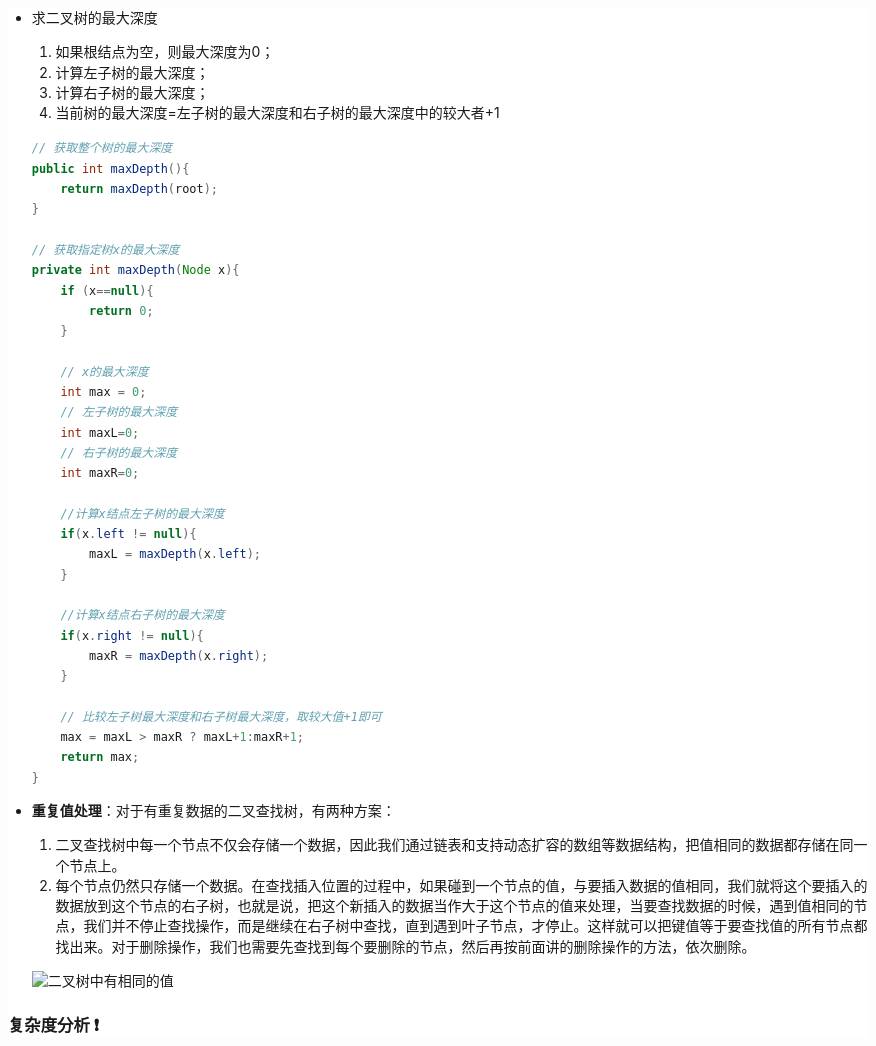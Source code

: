 - 求二叉树的最大深度

  1. 如果根结点为空，则最大深度为0；
  2. 计算左子树的最大深度；
  3. 计算右子树的最大深度；
  4. 当前树的最大深度=左子树的最大深度和右子树的最大深度中的较大者+1 

  ```java
  // 获取整个树的最大深度
  public int maxDepth(){
      return maxDepth(root);
  }
  
  // 获取指定树x的最大深度
  private int maxDepth(Node x){
      if (x==null){
          return 0;
      }
  
      // x的最大深度
      int max = 0;
      // 左子树的最大深度
      int maxL=0;
      // 右子树的最大深度
      int maxR=0;
  
      //计算x结点左子树的最大深度
      if(x.left != null){
          maxL = maxDepth(x.left);
      }
  
      //计算x结点右子树的最大深度
      if(x.right != null){
          maxR = maxDepth(x.right);
      }
  
      // 比较左子树最大深度和右子树最大深度，取较大值+1即可
      max = maxL > maxR ? maxL+1:maxR+1;
      return max;
  }
  ```

- **重复值处理**：对于有重复数据的二叉查找树，有两种方案：

  1. 二叉查找树中每一个节点不仅会存储一个数据，因此我们通过链表和支持动态扩容的数组等数据结构，把值相同的数据都存储在同一个节点上。
  2. 每个节点仍然只存储一个数据。在查找插入位置的过程中，如果碰到一个节点的值，与要插入数据的值相同，我们就将这个要插入的数据放到这个节点的右子树，也就是说，把这个新插入的数据当作大于这个节点的值来处理，当要查找数据的时候，遇到值相同的节点，我们并不停止查找操作，而是继续在右子树中查找，直到遇到叶子节点，才停止。这样就可以把键值等于要查找值的所有节点都找出来。对于删除操作，我们也需要先查找到每个要删除的节点，然后再按前面讲的删除操作的方法，依次删除。

  ![二叉树中有相同的值](https://xycnotes.oss-cn-hangzhou.aliyuncs.com/img/202206252147530.PNG)

### 复杂度分析 :exclamation:
